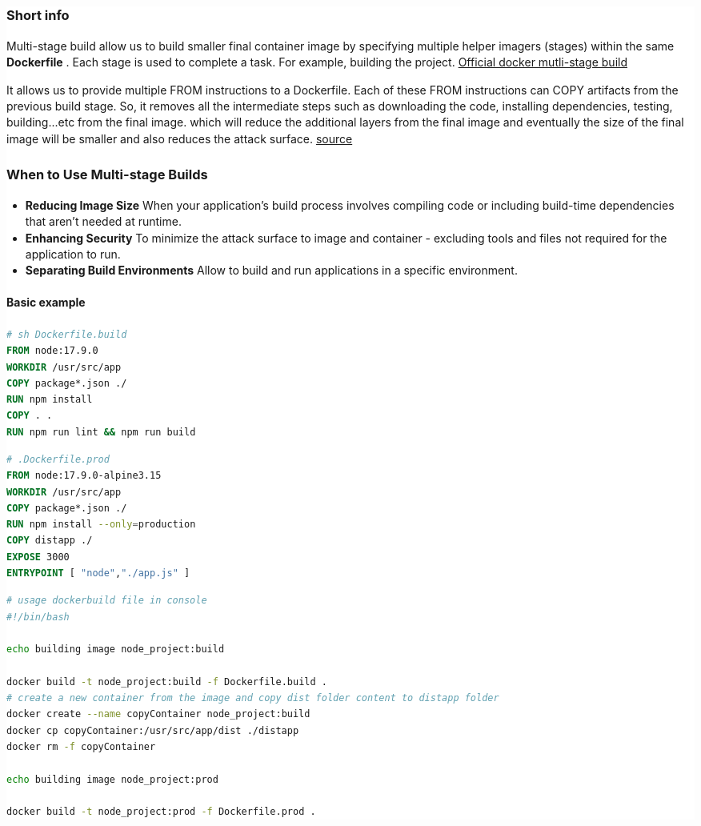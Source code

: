 ### Short info

Multi-stage build allow us to build smaller final container image by specifying multiple helper imagers (stages) within the same **Dockerfile** . Each stage is used to complete a task. For example, building the project.
[Official docker mutli-stage build](https://docs.docker.com/build/building/multi-stage/)

It allows us to provide multiple FROM instructions to a Dockerfile. Each of these FROM instructions can COPY artifacts from the previous build stage. So, it removes all the intermediate steps such as downloading the code, installing dependencies, testing, building...etc from the final image. which will reduce the additional layers from the final image and eventually the size of the final image will be smaller and also reduces the attack surface. [source](https://sachithsiriwardana.medium.com/dockerizing-nodejs-application-with-multi-stage-build-e30477ca572)

### When to Use Multi-stage Builds
- **Reducing Image Size** When your application’s build process involves compiling code or including build-time dependencies that aren’t needed at runtime.
- **Enhancing Security** To minimize the attack surface to image and container - excluding tools and files not required for the application to run.
- **Separating Build Environments** Allow to build and run applications in a specific environment.

#### Basic example
```dockerfile
# sh Dockerfile.build 
FROM node:17.9.0
WORKDIR /usr/src/app
COPY package*.json ./
RUN npm install
COPY . .
RUN npm run lint && npm run build
```

```dockerfile
# .Dockerfile.prod
FROM node:17.9.0-alpine3.15
WORKDIR /usr/src/app
COPY package*.json ./
RUN npm install --only=production
COPY distapp ./
EXPOSE 3000
ENTRYPOINT [ "node","./app.js" ]
```

```sh
# usage dockerbuild file in console
#!/bin/bash

echo building image node_project:build

docker build -t node_project:build -f Dockerfile.build .
# create a new container from the image and copy dist folder content to distapp folder
docker create --name copyContainer node_project:build
docker cp copyContainer:/usr/src/app/dist ./distapp
docker rm -f copyContainer

echo building image node_project:prod 

docker build -t node_project:prod -f Dockerfile.prod .
```
